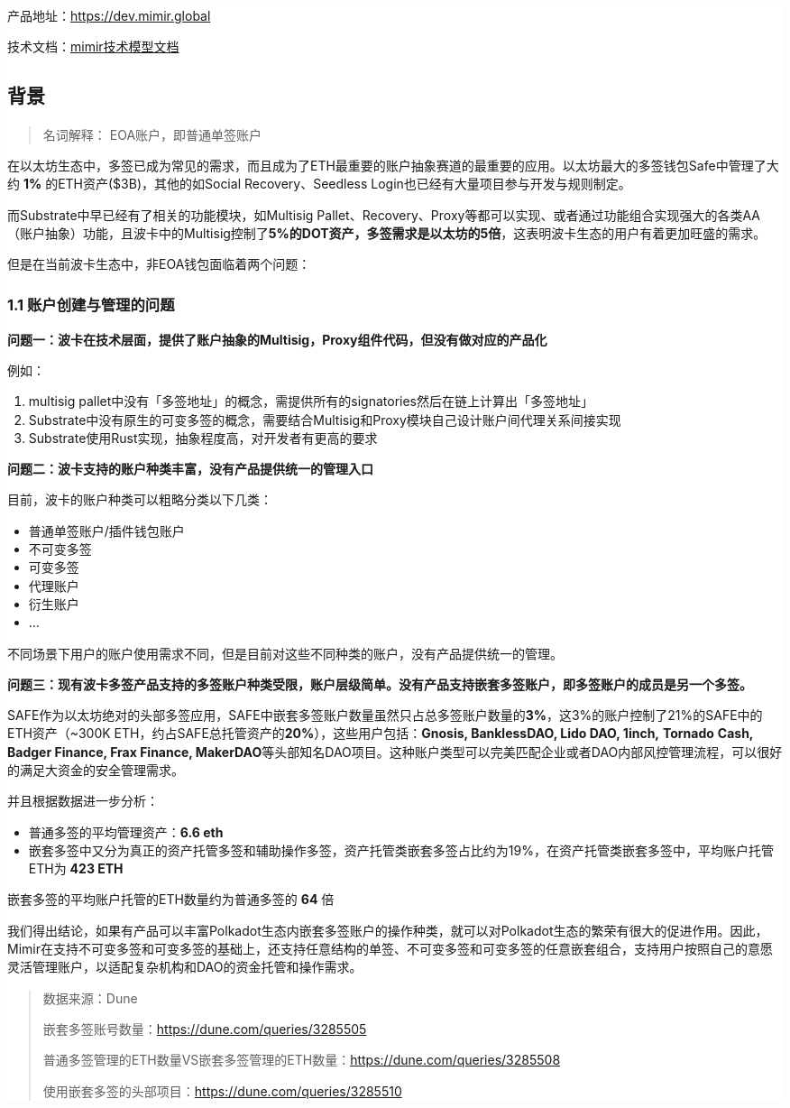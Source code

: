 产品地址：https://dev.mimir.global

技术文档：[mimir技术模型文档](./docs/mimir技术模型文档.md)



## 背景

> 名词解释： EOA账户，即普通单签账户

在以太坊生态中，多签已成为常见的需求，而且成为了ETH最重要的账户抽象赛道的最重要的应用。以太坊最大的多签钱包Safe中管理了大约 **1%** 的ETH资产($3B)，其他的如Social Recovery、Seedless Login也已经有大量项目参与开发与规则制定。

而Substrate中早已经有了相关的功能模块，如Multisig Pallet、Recovery、Proxy等都可以实现、或者通过功能组合实现强大的各类AA（账户抽象）功能，且波卡中的Multisig控制了**5%**的DOT资产，多签需求是以太坊的**5倍**，这表明波卡生态的用户有着更加旺盛的需求。

但是在当前波卡生态中，非EOA钱包面临着两个问题：

### 1.1 账户创建与管理的问题

**问题一：波卡在技术层面，提供了账户抽象的Multisig，Proxy组件代码，但没有做对应的产品化**

例如：

1. multisig pallet中没有「多签地址」的概念，需提供所有的signatories然后在链上计算出「多签地址」
2. Substrate中没有原生的可变多签的概念，需要结合Multisig和Proxy模块自己设计账户间代理关系间接实现
3. Substrate使用Rust实现，抽象程度高，对开发者有更高的要求

**问题二：波卡支持的账户种类丰富，没有产品提供统一的管理入口**

目前，波卡的账户种类可以粗略分类以下几类：

- 普通单签账户/插件钱包账户
- 不可变多签
- 可变多签
- 代理账户
- 衍生账户
- ...

不同场景下用户的账户使用需求不同，但是目前对这些不同种类的账户，没有产品提供统一的管理。

**问题三：现有波卡多签产品支持的多签账户种类受限，账户层级简单。没有产品支持嵌套多签账户，即多签账户的成员是另一个多签。**

SAFE作为以太坊绝对的头部多签应用，SAFE中嵌套多签账户数量虽然只占总多签账户数量的**3%**，这3%的账户控制了21%的SAFE中的ETH资产（~300K ETH，约占SAFE总托管资产的**20%**），这些用户包括：**Gnosis, BanklessDAO, Lido DAO, 1inch,** **Tornado** **Cash, Badger Finance, Frax Finance, MakerDAO**等头部知名DAO项目。这种账户类型可以完美匹配企业或者DAO内部风控管理流程，可以很好的满足大资金的安全管理需求。

并且根据数据进一步分析：

- 普通多签的平均管理资产：**6.6 eth**
- 嵌套多签中又分为真正的资产托管多签和辅助操作多签，资产托管类嵌套多签占比约为19%，在资产托管类嵌套多签中，平均账户托管ETH为 **423 ETH**

嵌套多签的平均账户托管的ETH数量约为普通多签的 **64** 倍

我们得出结论，如果有产品可以丰富Polkadot生态内嵌套多签账户的操作种类，就可以对Polkadot生态的繁荣有很大的促进作用。因此，Mimir在支持不可变多签和可变多签的基础上，还支持任意结构的单签、不可变多签和可变多签的任意嵌套组合，支持用户按照自己的意愿灵活管理账户，以适配复杂机构和DAO的资金托管和操作需求。

> 数据来源：Dune
>
> 嵌套多签账号数量：https://dune.com/queries/3285505
>
> 普通多签管理的ETH数量VS嵌套多签管理的ETH数量：https://dune.com/queries/3285508
>
> 使用嵌套多签的头部项目：https://dune.com/queries/3285510
